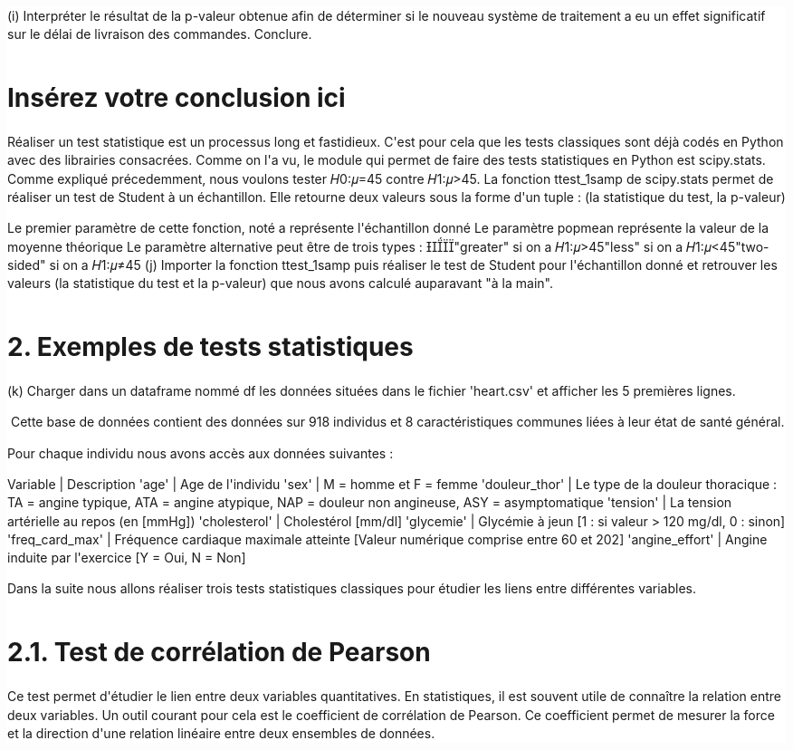 (i) Interpréter le résultat de la p-valeur
obtenue afin de déterminer si le nouveau système de traitement a eu un effet significatif sur le délai de livraison des commandes. Conclure.

# Insérez votre conclusion ici

​Réaliser un test statistique est un processus long et fastidieux. C'est pour cela que les tests classiques sont déjà codés en Python avec des librairies consacrées. Comme on l'a vu, le module qui permet de faire des tests statistiques en Python est scipy.stats.
Comme expliqué précedemment, nous voulons tester 𝐻0:𝜇=45 contre 𝐻1:𝜇>45.
La fonction ttest_1samp de scipy.stats permet de réaliser un test de Student à un échantillon. Elle retourne deux valeurs sous la forme d'un tuple : (la statistique du test, la p-valeur)

Le premier paramètre de cette fonction, noté a représente l'échantillon donné
Le paramètre popmean représente la valeur de la moyenne théorique
Le paramètre alternative peut être de trois types : "greater" si on a 𝐻1:𝜇>45"less" si on a 𝐻1:𝜇<45"two-sided" si on a 𝐻1:𝜇≠45
(j) Importer la fonction ttest_1samp puis réaliser le test de Student pour l'échantillon donné et retrouver les valeurs (la statistique du test et la p-valeur) que nous avons calculé auparavant "à la main".

# ​2. Exemples de tests statistiques

(k) Charger dans un dataframe nommé df les données situées dans le fichier 'heart.csv' et afficher les 5 premières lignes.

​
Cette base de données contient des données sur 918 individus et 8 caractéristiques communes liées à leur état de santé général.

Pour chaque individu nous avons accès aux données suivantes :

Variable | Description
'age' | Age de l'individu
'sex' | M = homme et F = femme
'douleur_thor' | Le type de la douleur thoracique : TA = angine typique, ATA = angine atypique, NAP = douleur non angineuse, ASY = asymptomatique
'tension' | La tension artérielle au repos (en [mmHg])
'cholesterol' | Cholestérol [mm/dl]
'glycemie' | Glycémie à jeun [1 : si valeur > 120 mg/dl, 0 : sinon]
'freq_card_max' | Fréquence cardiaque maximale atteinte [Valeur numérique comprise entre 60 et 202]
'angine_effort' | Angine induite par l'exercice [Y = Oui, N = Non]

Dans la suite nous allons réaliser trois tests statistiques classiques pour étudier les liens entre différentes variables.

# 2.1. Test de corrélation de Pearson

Ce test permet d'étudier le lien entre deux variables quantitatives.
En statistiques, il est souvent utile de connaître la relation entre deux variables. Un outil courant pour cela est le coefficient de corrélation de Pearson. Ce coefficient permet de mesurer la force et la direction d'une relation linéaire entre deux ensembles de données.
